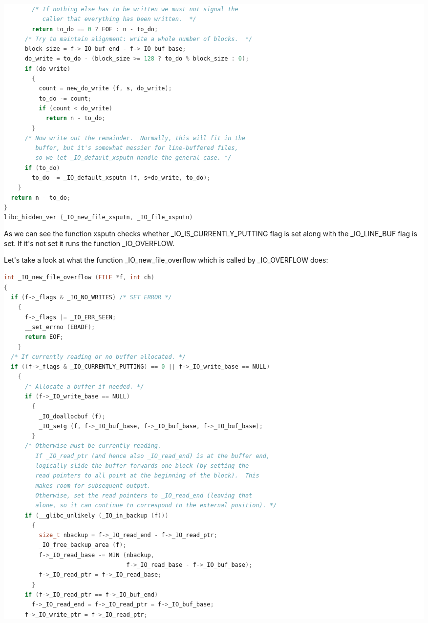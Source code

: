 ```C
        /* If nothing else has to be written we must not signal the
           caller that everything has been written.  */
        return to_do == 0 ? EOF : n - to_do;
      /* Try to maintain alignment: write a whole number of blocks.  */
      block_size = f->_IO_buf_end - f->_IO_buf_base;
      do_write = to_do - (block_size >= 128 ? to_do % block_size : 0);
      if (do_write)
        {
          count = new_do_write (f, s, do_write);
          to_do -= count;
          if (count < do_write)
            return n - to_do;
        }
      /* Now write out the remainder.  Normally, this will fit in the
         buffer, but it's somewhat messier for line-buffered files,
         so we let _IO_default_xsputn handle the general case. */
      if (to_do)
        to_do -= _IO_default_xsputn (f, s+do_write, to_do);
    }
  return n - to_do;
}
libc_hidden_ver (_IO_new_file_xsputn, _IO_file_xsputn)
```
As we can see the function xsputn checks whether _IO_IS_CURRENTLY_PUTTING flag is set along with the _IO_LINE_BUF flag is set. If it's not set it runs the function _IO_OVERFLOW.

Let's take a look at what the function _IO_new_file_overflow which is called by _IO_OVERFLOW does:

```C
int _IO_new_file_overflow (FILE *f, int ch)
{
  if (f->_flags & _IO_NO_WRITES) /* SET ERROR */
    {
      f->_flags |= _IO_ERR_SEEN;
      __set_errno (EBADF);
      return EOF;
    }
  /* If currently reading or no buffer allocated. */
  if ((f->_flags & _IO_CURRENTLY_PUTTING) == 0 || f->_IO_write_base == NULL)
    {
      /* Allocate a buffer if needed. */
      if (f->_IO_write_base == NULL)
        {
          _IO_doallocbuf (f);
          _IO_setg (f, f->_IO_buf_base, f->_IO_buf_base, f->_IO_buf_base);
        }
      /* Otherwise must be currently reading.
         If _IO_read_ptr (and hence also _IO_read_end) is at the buffer end,
         logically slide the buffer forwards one block (by setting the
         read pointers to all point at the beginning of the block).  This
         makes room for subsequent output.
         Otherwise, set the read pointers to _IO_read_end (leaving that
         alone, so it can continue to correspond to the external position). */
      if (__glibc_unlikely (_IO_in_backup (f)))
        {
          size_t nbackup = f->_IO_read_end - f->_IO_read_ptr;
          _IO_free_backup_area (f);
          f->_IO_read_base -= MIN (nbackup,
                                   f->_IO_read_base - f->_IO_buf_base);
          f->_IO_read_ptr = f->_IO_read_base;
        }
      if (f->_IO_read_ptr == f->_IO_buf_end)
        f->_IO_read_end = f->_IO_read_ptr = f->_IO_buf_base;
      f->_IO_write_ptr = f->_IO_read_ptr;
```